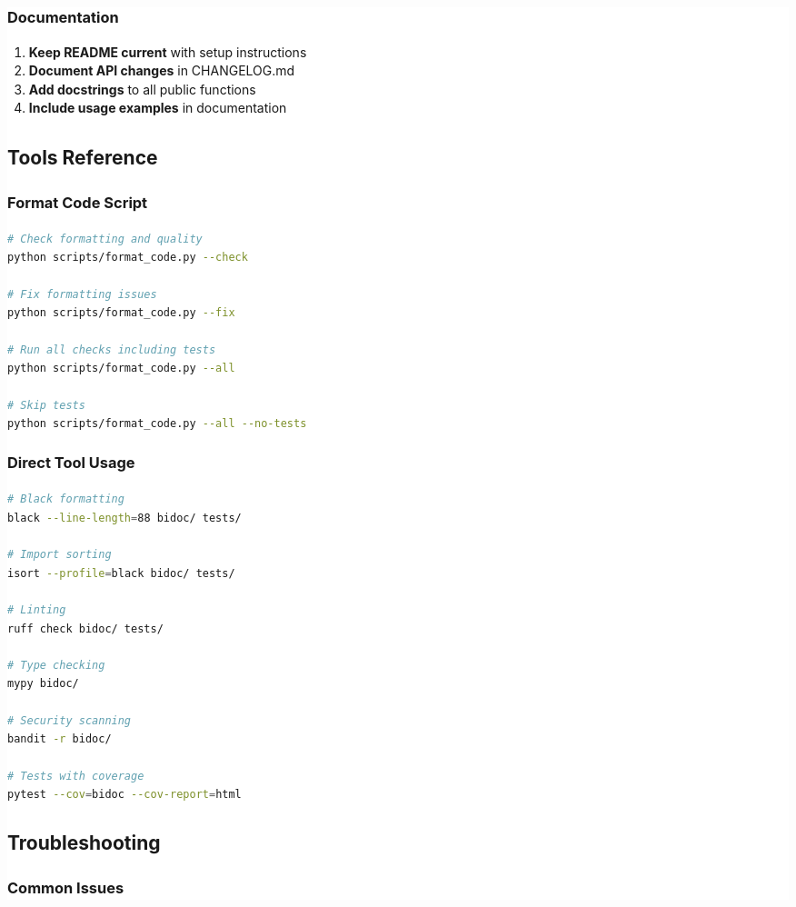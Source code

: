 ### Documentation

1. **Keep README current** with setup instructions
2. **Document API changes** in CHANGELOG.md
3. **Add docstrings** to all public functions
4. **Include usage examples** in documentation

## Tools Reference

### Format Code Script

```bash
# Check formatting and quality
python scripts/format_code.py --check

# Fix formatting issues  
python scripts/format_code.py --fix

# Run all checks including tests
python scripts/format_code.py --all

# Skip tests
python scripts/format_code.py --all --no-tests
```

### Direct Tool Usage

```bash
# Black formatting
black --line-length=88 bidoc/ tests/

# Import sorting
isort --profile=black bidoc/ tests/

# Linting
ruff check bidoc/ tests/

# Type checking
mypy bidoc/

# Security scanning
bandit -r bidoc/

# Tests with coverage
pytest --cov=bidoc --cov-report=html
```

## Troubleshooting

### Common Issues
